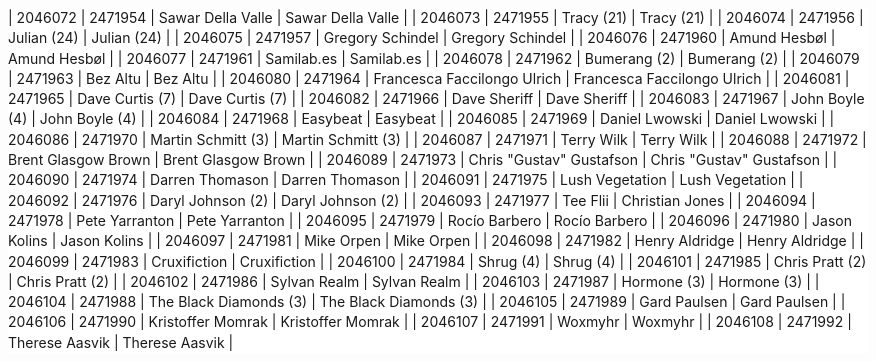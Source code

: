 | 2046072 | 2471954 | Sawar Della Valle | Sawar Della Valle |
| 2046073 | 2471955 | Tracy (21) | Tracy (21) |
| 2046074 | 2471956 | Julian (24) | Julian (24) |
| 2046075 | 2471957 | Gregory Schindel | Gregory Schindel |
| 2046076 | 2471960 | Amund Hesbøl | Amund Hesbøl |
| 2046077 | 2471961 | Samilab.es | Samilab.es |
| 2046078 | 2471962 | Bumerang (2) | Bumerang (2) |
| 2046079 | 2471963 | Bez Altu | Bez Altu |
| 2046080 | 2471964 | Francesca Faccilongo Ulrich | Francesca Faccilongo Ulrich |
| 2046081 | 2471965 | Dave Curtis (7) | Dave Curtis (7) |
| 2046082 | 2471966 | Dave Sheriff | Dave Sheriff |
| 2046083 | 2471967 | John Boyle (4) | John Boyle (4) |
| 2046084 | 2471968 | Easybeat | Easybeat |
| 2046085 | 2471969 | Daniel Lwowski | Daniel Lwowski |
| 2046086 | 2471970 | Martin Schmitt (3) | Martin Schmitt (3) |
| 2046087 | 2471971 | Terry Wilk | Terry Wilk |
| 2046088 | 2471972 | Brent Glasgow Brown | Brent Glasgow Brown |
| 2046089 | 2471973 | Chris "Gustav" Gustafson | Chris "Gustav" Gustafson |
| 2046090 | 2471974 | Darren Thomason | Darren Thomason |
| 2046091 | 2471975 | Lush Vegetation | Lush Vegetation |
| 2046092 | 2471976 | Daryl Johnson (2) | Daryl Johnson (2) |
| 2046093 | 2471977 | Tee Flii | Christian Jones |
| 2046094 | 2471978 | Pete Yarranton | Pete Yarranton |
| 2046095 | 2471979 | Rocío Barbero | Rocío Barbero |
| 2046096 | 2471980 | Jason Kolins | Jason Kolins |
| 2046097 | 2471981 | Mike Orpen | Mike Orpen |
| 2046098 | 2471982 | Henry Aldridge | Henry Aldridge |
| 2046099 | 2471983 | Cruxifiction | Cruxifiction |
| 2046100 | 2471984 | Shrug (4) | Shrug (4) |
| 2046101 | 2471985 | Chris Pratt (2) | Chris Pratt (2) |
| 2046102 | 2471986 | Sylvan Realm | Sylvan Realm |
| 2046103 | 2471987 | Hormone (3) | Hormone (3) |
| 2046104 | 2471988 | The Black Diamonds (3) | The Black Diamonds (3) |
| 2046105 | 2471989 | Gard Paulsen | Gard Paulsen |
| 2046106 | 2471990 | Kristoffer Momrak | Kristoffer Momrak |
| 2046107 | 2471991 | Woxmyhr | Woxmyhr |
| 2046108 | 2471992 | Therese Aasvik | Therese Aasvik |